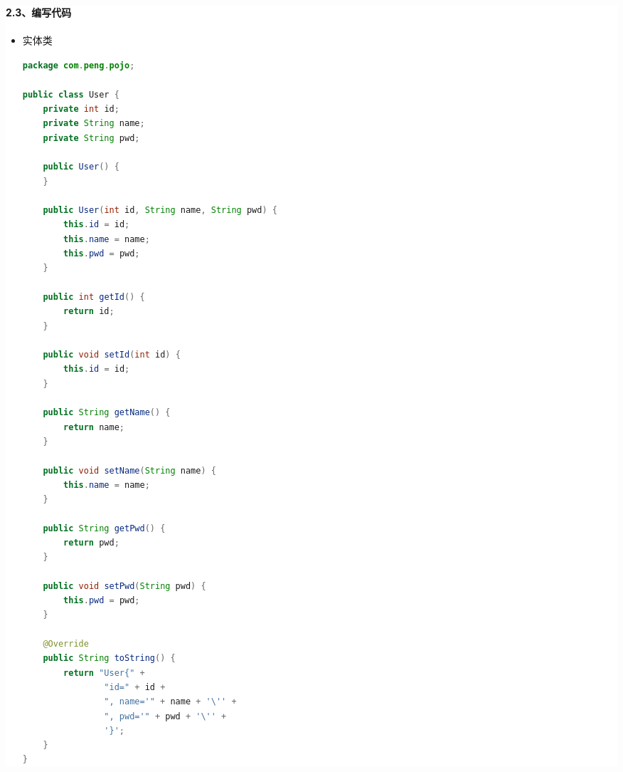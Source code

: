 



#### 2.3、编写代码

- 实体类

  ```java
  package com.peng.pojo;
  
  public class User {
      private int id;
      private String name;
      private String pwd;
  
      public User() {
      }
  
      public User(int id, String name, String pwd) {
          this.id = id;
          this.name = name;
          this.pwd = pwd;
      }
  
      public int getId() {
          return id;
      }
  
      public void setId(int id) {
          this.id = id;
      }
  
      public String getName() {
          return name;
      }
  
      public void setName(String name) {
          this.name = name;
      }
  
      public String getPwd() {
          return pwd;
      }
  
      public void setPwd(String pwd) {
          this.pwd = pwd;
      }
  
      @Override
      public String toString() {
          return "User{" +
                  "id=" + id +
                  ", name='" + name + '\'' +
                  ", pwd='" + pwd + '\'' +
                  '}';
      }
  }
  ```
